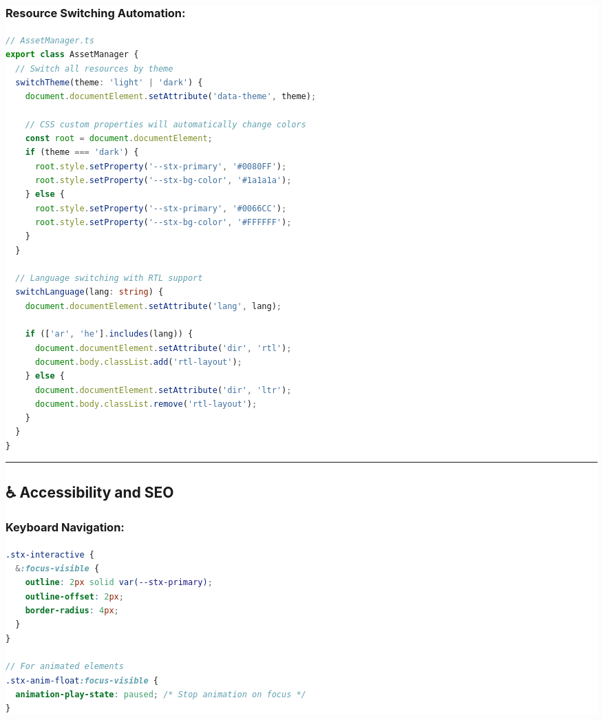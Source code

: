 ### Resource Switching Automation:
```typescript
// AssetManager.ts
export class AssetManager {
  // Switch all resources by theme
  switchTheme(theme: 'light' | 'dark') {
    document.documentElement.setAttribute('data-theme', theme);
    
    // CSS custom properties will automatically change colors
    const root = document.documentElement;
    if (theme === 'dark') {
      root.style.setProperty('--stx-primary', '#0080FF');
      root.style.setProperty('--stx-bg-color', '#1a1a1a');
    } else {
      root.style.setProperty('--stx-primary', '#0066CC'); 
      root.style.setProperty('--stx-bg-color', '#FFFFFF');
    }
  }

  // Language switching with RTL support
  switchLanguage(lang: string) {
    document.documentElement.setAttribute('lang', lang);
    
    if (['ar', 'he'].includes(lang)) {
      document.documentElement.setAttribute('dir', 'rtl');
      document.body.classList.add('rtl-layout');
    } else {
      document.documentElement.setAttribute('dir', 'ltr');
      document.body.classList.remove('rtl-layout');
    }
  }
}
```

---

## ♿ Accessibility and SEO

### Keyboard Navigation:
```scss
.stx-interactive {
  &:focus-visible {
    outline: 2px solid var(--stx-primary);
    outline-offset: 2px;
    border-radius: 4px;
  }
}

// For animated elements
.stx-anim-float:focus-visible {
  animation-play-state: paused; /* Stop animation on focus */
}
```

